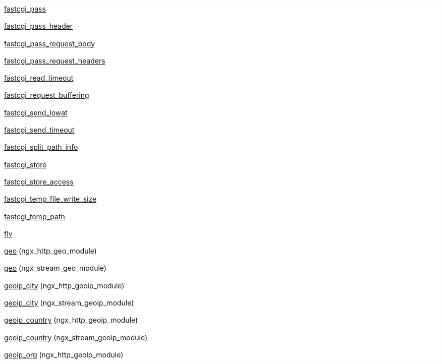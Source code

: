 <a rel="nofollow" href="https://nginx.org/en/docs/http/ngx_http_fastcgi_module.html#fastcgi_pass">fastcgi_pass</a>

<a rel="nofollow" href="https://nginx.org/en/docs/http/ngx_http_fastcgi_module.html#fastcgi_pass_header">fastcgi_pass_header</a>

<a rel="nofollow" href="https://nginx.org/en/docs/http/ngx_http_fastcgi_module.html#fastcgi_pass_request_body">fastcgi_pass_request_body</a>

<a rel="nofollow" href="https://nginx.org/en/docs/http/ngx_http_fastcgi_module.html#fastcgi_pass_request_headers">fastcgi_pass_request_headers</a>

<a rel="nofollow" href="https://nginx.org/en/docs/http/ngx_http_fastcgi_module.html#fastcgi_read_timeout">fastcgi_read_timeout</a>

<a rel="nofollow" href="https://nginx.org/en/docs/http/ngx_http_fastcgi_module.html#fastcgi_request_buffering">fastcgi_request_buffering</a>

<a rel="nofollow" href="https://nginx.org/en/docs/http/ngx_http_fastcgi_module.html#fastcgi_send_lowat">fastcgi_send_lowat</a>

<a rel="nofollow" href="https://nginx.org/en/docs/http/ngx_http_fastcgi_module.html#fastcgi_send_timeout">fastcgi_send_timeout</a>

<a rel="nofollow" href="https://nginx.org/en/docs/http/ngx_http_fastcgi_module.html#fastcgi_split_path_info">fastcgi_split_path_info</a>

<a rel="nofollow" href="https://nginx.org/en/docs/http/ngx_http_fastcgi_module.html#fastcgi_store">fastcgi_store</a>

<a rel="nofollow" href="https://nginx.org/en/docs/http/ngx_http_fastcgi_module.html#fastcgi_store_access">fastcgi_store_access</a>

<a rel="nofollow" href="https://nginx.org/en/docs/http/ngx_http_fastcgi_module.html#fastcgi_temp_file_write_size">fastcgi_temp_file_write_size</a>

<a rel="nofollow" href="https://nginx.org/en/docs/http/ngx_http_fastcgi_module.html#fastcgi_temp_path">fastcgi_temp_path</a>

<a rel="nofollow" href="https://nginx.org/en/docs/http/ngx_http_flv_module.html#flv">flv</a>

<a rel="nofollow" href="https://nginx.org/en/docs/http/ngx_http_geo_module.html#geo">geo</a> (ngx_http_geo_module)

<a rel="nofollow" href="https://nginx.org/en/docs/stream/ngx_stream_geo_module.html#geo">geo</a> (ngx_stream_geo_module)

<a rel="nofollow" href="https://nginx.org/en/docs/http/ngx_http_geoip_module.html#geoip_city">geoip_city</a> (ngx_http_geoip_module)

<a rel="nofollow" href="https://nginx.org/en/docs/stream/ngx_stream_geoip_module.html#geoip_city">geoip_city</a> (ngx_stream_geoip_module)

<a rel="nofollow" href="https://nginx.org/en/docs/http/ngx_http_geoip_module.html#geoip_country">geoip_country</a> (ngx_http_geoip_module)

<a rel="nofollow" href="https://nginx.org/en/docs/stream/ngx_stream_geoip_module.html#geoip_country">geoip_country</a> (ngx_stream_geoip_module)

<a rel="nofollow" href="https://nginx.org/en/docs/http/ngx_http_geoip_module.html#geoip_org">geoip_org</a> (ngx_http_geoip_module)
